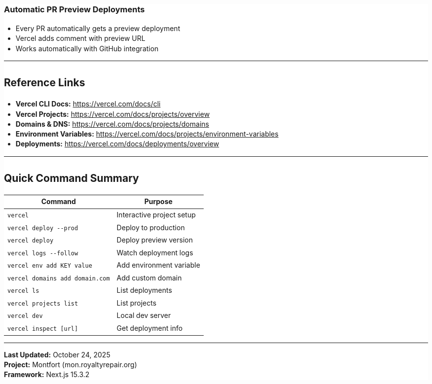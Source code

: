 ### Automatic PR Preview Deployments
- Every PR automatically gets a preview deployment
- Vercel adds comment with preview URL
- Works automatically with GitHub integration

---

## Reference Links

- **Vercel CLI Docs:** https://vercel.com/docs/cli
- **Vercel Projects:** https://vercel.com/docs/projects/overview
- **Domains & DNS:** https://vercel.com/docs/projects/domains
- **Environment Variables:** https://vercel.com/docs/projects/environment-variables
- **Deployments:** https://vercel.com/docs/deployments/overview

---

## Quick Command Summary

| Command | Purpose |
|---------|---------|
| `vercel` | Interactive project setup |
| `vercel deploy --prod` | Deploy to production |
| `vercel deploy` | Deploy preview version |
| `vercel logs --follow` | Watch deployment logs |
| `vercel env add KEY value` | Add environment variable |
| `vercel domains add domain.com` | Add custom domain |
| `vercel ls` | List deployments |
| `vercel projects list` | List projects |
| `vercel dev` | Local dev server |
| `vercel inspect [url]` | Get deployment info |

---

**Last Updated:** October 24, 2025  
**Project:** Montfort (mon.royaltyrepair.org)  
**Framework:** Next.js 15.3.2
